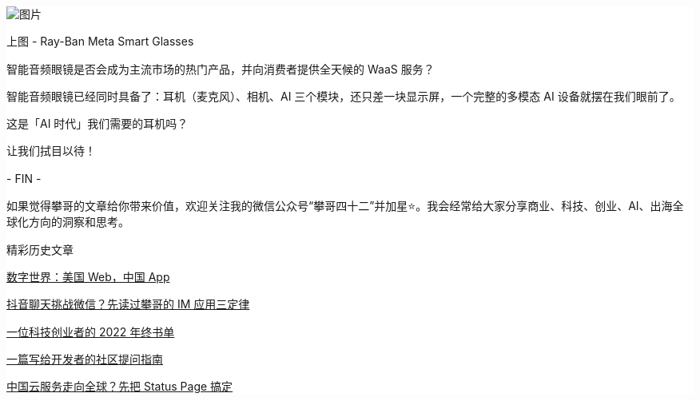 ![图片](https://mmbiz.qpic.cn/mmbiz_jpg/yLjyiaoEibbH0enXP67n5icg4vjlOtTA8XbhVnwYfj7TcxKZGjb5AfIotmViarnDr5wykIib4BuxJ5d6ibIVmeXZ2QVQ/640?wx_fmt=jpeg)

上图 - Ray-Ban Meta Smart Glasses

智能音频眼镜是否会成为主流市场的热门产品，并向消费者提供全天候的 WaaS 服务？

智能音频眼镜已经同时具备了：耳机（麦克风）、相机、AI 三个模块，还只差一块显示屏，一个完整的多模态 AI 设备就摆在我们眼前了。

这是「AI 时代」我们需要的耳机吗？

让我们拭目以待！

\- FIN -

如果觉得攀哥的文章给你带来价值，欢迎关注我的微信公众号“攀哥四十二”并加星⭐️。我会经常给大家分享商业、科技、创业、AI、出海全球化方向的洞察和思考。

精彩历史文章

[数字世界：美国 Web，中国 App](http://mp.weixin.qq.com/s?__biz=MjM5NzY0NzAwMQ==&mid=2456882123&idx=1&sn=39b63c3869224af29d1a7f5a52a41a72&chksm=b1536c3d8624e52b4f8fe5a8ed99249d5d94c88181d218ef72fbdb0ac51c16149a96cccdd361&scene=21#wechat_redirect)

[抖音聊天挑战微信？先读过攀哥的 IM 应用三定律](http://mp.weixin.qq.com/s?__biz=MjM5NzY0NzAwMQ==&mid=2456882003&idx=1&sn=6b375ee99589125fea962d01a6543f97&chksm=b1536ca58624e5b38901c7ef5e30c38cfe8f06f6c7801073822b8de7dcfb029c9eb1bdee1bf4&scene=21#wechat_redirect)

[一位科技创业者的 2022 年终书单](http://mp.weixin.qq.com/s?__biz=MjM5NzY0NzAwMQ==&mid=2456881989&idx=1&sn=a5cfc6bec0c703bec8e9eee46dad34dd&chksm=b1536cb38624e5a508b48d987e870e5ab3935c7f899e0ce7c8315186736b14a8d117b8ca0f11&scene=21#wechat_redirect)

[一篇写给开发者的社区提问指南](http://mp.weixin.qq.com/s?__biz=MjM5NzY0NzAwMQ==&mid=2456881875&idx=1&sn=16d100446699ba942159164e4a1f58be&chksm=b1536d258624e43371022f57adc04e83ced068083448f47a68c2adf2d93adbef10be9acdd65b&scene=21#wechat_redirect)

[中国云服务走向全球？先把 Status Page 搞定](http://mp.weixin.qq.com/s?__biz=MjM5NzY0NzAwMQ==&mid=2456881916&idx=1&sn=7d62bfe73053c1f0460d318b2b87203e&chksm=b1536d0a8624e41c2e979b9344c2c13d8b84710ac4bf680849f2b09ac237320d57e306bd5c2e&scene=21#wechat_redirect)